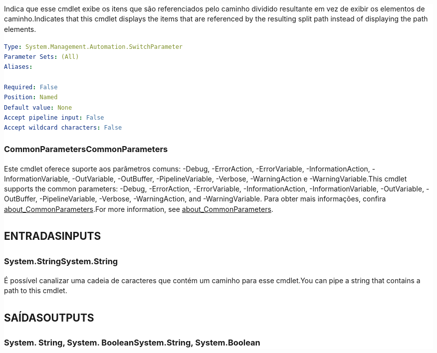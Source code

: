 <span data-ttu-id="4d5d9-185">Indica que esse cmdlet exibe os itens que são referenciados pelo caminho dividido resultante em vez de exibir os elementos de caminho.</span><span class="sxs-lookup"><span data-stu-id="4d5d9-185">Indicates that this cmdlet displays the items that are referenced by the resulting split path instead of displaying the path elements.</span></span>

```yaml
Type: System.Management.Automation.SwitchParameter
Parameter Sets: (All)
Aliases:

Required: False
Position: Named
Default value: None
Accept pipeline input: False
Accept wildcard characters: False
```

### <span data-ttu-id="4d5d9-186">CommonParameters</span><span class="sxs-lookup"><span data-stu-id="4d5d9-186">CommonParameters</span></span>

<span data-ttu-id="4d5d9-187">Este cmdlet oferece suporte aos parâmetros comuns: -Debug, -ErrorAction, -ErrorVariable, -InformationAction, -InformationVariable, -OutVariable, -OutBuffer, -PipelineVariable, -Verbose, -WarningAction e -WarningVariable.</span><span class="sxs-lookup"><span data-stu-id="4d5d9-187">This cmdlet supports the common parameters: -Debug, -ErrorAction, -ErrorVariable, -InformationAction, -InformationVariable, -OutVariable, -OutBuffer, -PipelineVariable, -Verbose, -WarningAction, and -WarningVariable.</span></span> <span data-ttu-id="4d5d9-188">Para obter mais informações, confira [about_CommonParameters](https://go.microsoft.com/fwlink/?LinkID=113216).</span><span class="sxs-lookup"><span data-stu-id="4d5d9-188">For more information, see [about_CommonParameters](https://go.microsoft.com/fwlink/?LinkID=113216).</span></span>

## <span data-ttu-id="4d5d9-189">ENTRADAS</span><span class="sxs-lookup"><span data-stu-id="4d5d9-189">INPUTS</span></span>

### <span data-ttu-id="4d5d9-190">System.String</span><span class="sxs-lookup"><span data-stu-id="4d5d9-190">System.String</span></span>

<span data-ttu-id="4d5d9-191">É possível canalizar uma cadeia de caracteres que contém um caminho para esse cmdlet.</span><span class="sxs-lookup"><span data-stu-id="4d5d9-191">You can pipe a string that contains a path to this cmdlet.</span></span>

## <span data-ttu-id="4d5d9-192">SAÍDAS</span><span class="sxs-lookup"><span data-stu-id="4d5d9-192">OUTPUTS</span></span>

### <span data-ttu-id="4d5d9-193">System. String, System. Boolean</span><span class="sxs-lookup"><span data-stu-id="4d5d9-193">System.String, System.Boolean</span></span>

